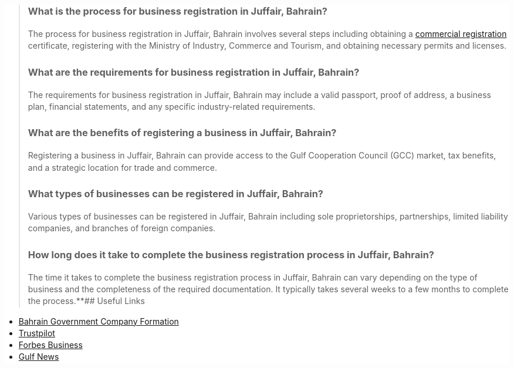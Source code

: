 >
>   
>
> ### What is the process for business registration in Juffair, Bahrain?
>
> The process for business registration in Juffair, Bahrain involves several steps including obtaining a [commercial registration](https://keylinkbh.com/commercial-registration-in-bahrain/ "commercial registration") certificate, registering with the Ministry of Industry, Commerce and Tourism, and obtaining necessary permits and licenses.
>
> ### What are the requirements for business registration in Juffair, Bahrain?
>
> The requirements for business registration in Juffair, Bahrain may include a valid passport, proof of address, a business plan, financial statements, and any specific industry-related requirements.
>
> ### What are the benefits of registering a business in Juffair, Bahrain?
>
> Registering a business in Juffair, Bahrain can provide access to the Gulf Cooperation Council (GCC) market, tax benefits, and a strategic location for trade and commerce.
>
> ### What types of businesses can be registered in Juffair, Bahrain?
>
> Various types of businesses can be registered in Juffair, Bahrain including sole proprietorships, partnerships, limited liability companies, and branches of foreign companies.
>
> ### How long does it take to complete the business registration process in Juffair, Bahrain?
>
> The time it takes to complete the business registration process in Juffair, Bahrain can vary depending on the type of business and the completeness of the required documentation. It typically takes several weeks to a few months to complete the process.**## Useful Links
- [Bahrain Government Company Formation](https://www.sijilat.bh/setupyourbusiness.aspx)
- [Trustpilot](https://www.trustpilot.com/)
- [Forbes Business](https://www.forbes.com/business/)
- [Gulf News](https://gulfnews.com/)


